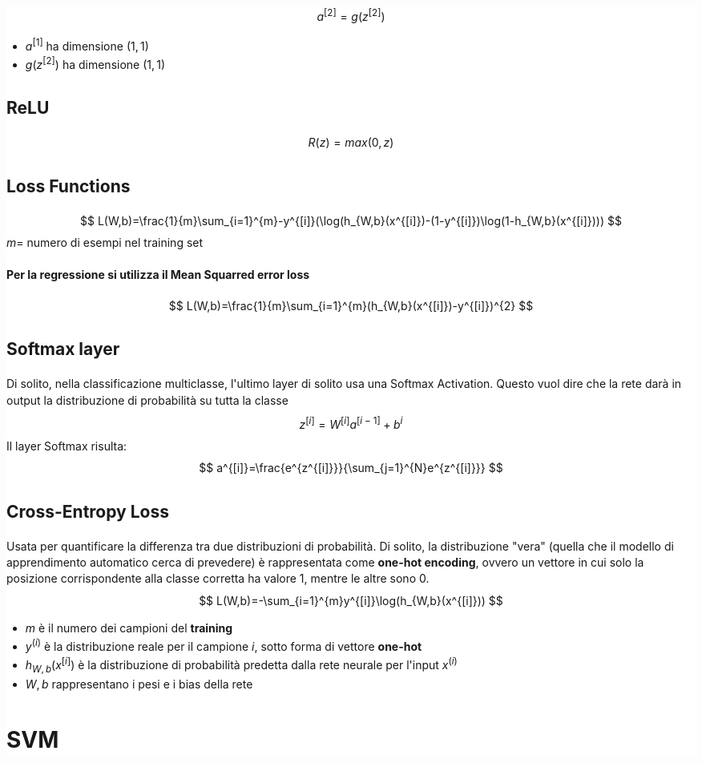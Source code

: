 $$
a^{[2]}=g(z^{[2]})
$$
+ $a^{[1]}$ ha dimensione $(1,1)$
+ $g(z^{[2]})$ ha dimensione $(1,1)$

## ReLU
$$
R(z)=max(0,z)
$$
## Loss Functions
$$
L(W,b)=\frac{1}{m}\sum_{i=1}^{m}-y^{[i]}(\log(h_{W,b}(x^{[i]})-(1-y^{[i]})\log(1-h_{W,b}(x^{[i]})))
$$
$m=$ numero di esempi nel training set

#### Per la regressione si utilizza il Mean Squarred error loss
$$
L(W,b)=\frac{1}{m}\sum_{i=1}^{m}(h_{W,b}(x^{[i]})-y^{[i]})^{2}
$$

## Softmax layer

Di solito, nella classificazione multiclasse, l'ultimo layer di solito usa una Softmax Activation.
Questo vuol dire che la rete darà in output la distribuzione di probabilità su tutta la classe
$$
z^{[i]}=W^{[i]}a^{[i-1]}+b^{i}
$$
Il layer Softmax risulta:
$$
a^{[i]}=\frac{e^{z^{[i]}}}{\sum_{j=1}^{N}e^{z^{[i]}}}
$$
## Cross-Entropy Loss
Usata per quantificare la differenza tra due distribuzioni di probabilità.
Di solito, la distribuzione "vera" (quella che il modello di apprendimento automatico cerca di prevedere) è rappresentata come **one-hot encoding**, ovvero un vettore in cui solo la posizione corrispondente alla classe corretta ha valore 1, mentre le altre sono 0.
$$
L(W,b)=-\sum_{i=1}^{m}y^{[i]}\log(h_{W,b}(x^{[i]}))
$$
+ $m$ è il numero dei campioni del **training**
+ $y^{(i)}$ è la distribuzione reale per il campione $i$, sotto forma di vettore **one-hot**
+ $h_{W,b}(x^{[i]})$ è la distribuzione di probabilità predetta dalla rete neurale per l'input $x^{(i)}$
+ $W,b$ rappresentano i pesi e i bias della rete

# SVM
